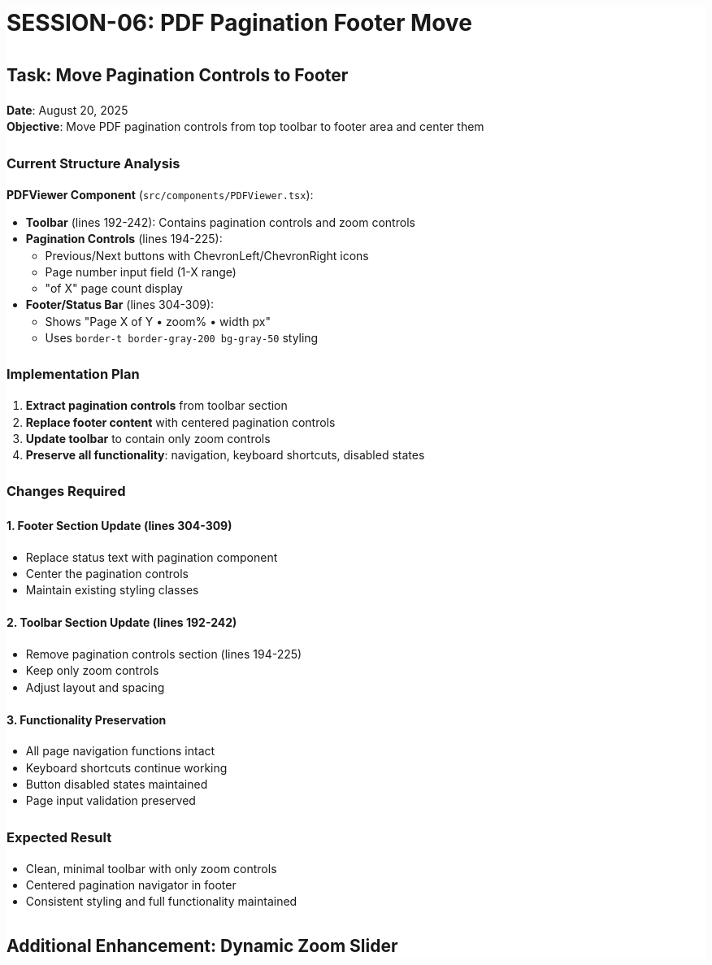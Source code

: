 # SESSION-06: PDF Pagination Footer Move

## Task: Move Pagination Controls to Footer

**Date**: August 20, 2025  
**Objective**: Move PDF pagination controls from top toolbar to footer area and center them

### Current Structure Analysis

**PDFViewer Component** (`src/components/PDFViewer.tsx`):
- **Toolbar** (lines 192-242): Contains pagination controls and zoom controls
- **Pagination Controls** (lines 194-225):
  - Previous/Next buttons with ChevronLeft/ChevronRight icons
  - Page number input field (1-X range)
  - "of X" page count display
- **Footer/Status Bar** (lines 304-309):
  - Shows "Page X of Y • zoom% • width px"
  - Uses `border-t border-gray-200 bg-gray-50` styling

### Implementation Plan

1. **Extract pagination controls** from toolbar section
2. **Replace footer content** with centered pagination controls
3. **Update toolbar** to contain only zoom controls
4. **Preserve all functionality**: navigation, keyboard shortcuts, disabled states

### Changes Required

#### 1. Footer Section Update (lines 304-309)
- Replace status text with pagination component
- Center the pagination controls
- Maintain existing styling classes

#### 2. Toolbar Section Update (lines 192-242)
- Remove pagination controls section (lines 194-225)
- Keep only zoom controls
- Adjust layout and spacing

#### 3. Functionality Preservation
- All page navigation functions intact
- Keyboard shortcuts continue working
- Button disabled states maintained
- Page input validation preserved

### Expected Result
- Clean, minimal toolbar with only zoom controls
- Centered pagination navigator in footer
- Consistent styling and full functionality maintained

## Additional Enhancement: Dynamic Zoom Slider

